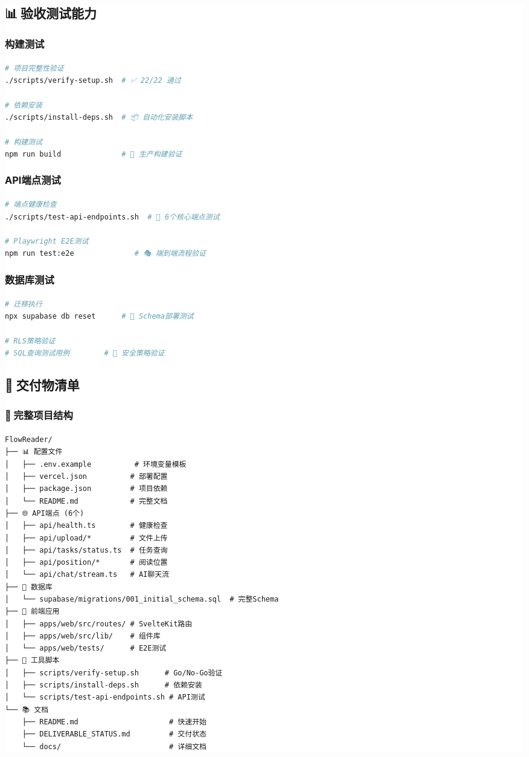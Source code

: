 ## 📊 验收测试能力

### 构建测试
```bash
# 项目完整性验证
./scripts/verify-setup.sh  # ✅ 22/22 通过

# 依赖安装
./scripts/install-deps.sh  # 📦 自动化安装脚本

# 构建测试  
npm run build              # 🔨 生产构建验证
```

### API端点测试
```bash
# 端点健康检查
./scripts/test-api-endpoints.sh  # 🧪 6个核心端点测试

# Playwright E2E测试
npm run test:e2e              # 🎭 端到端流程验证
```

### 数据库测试
```bash
# 迁移执行
npx supabase db reset      # 💾 Schema部署测试

# RLS策略验证  
# SQL查询测试用例        # 🔐 安全策略验证
```

## 🎉 交付物清单

### 📁 完整项目结构
```
FlowReader/
├── 📊 配置文件
│   ├── .env.example          # 环境变量模板
│   ├── vercel.json          # 部署配置
│   ├── package.json         # 项目依赖
│   └── README.md            # 完整文档
├── 🌐 API端点 (6个)
│   ├── api/health.ts        # 健康检查
│   ├── api/upload/*         # 文件上传
│   ├── api/tasks/status.ts  # 任务查询  
│   ├── api/position/*       # 阅读位置
│   └── api/chat/stream.ts   # AI聊天流
├── 💾 数据库
│   └── supabase/migrations/001_initial_schema.sql  # 完整Schema
├── 🎨 前端应用
│   ├── apps/web/src/routes/ # SvelteKit路由
│   ├── apps/web/src/lib/    # 组件库
│   └── apps/web/tests/      # E2E测试
├── 🔧 工具脚本
│   ├── scripts/verify-setup.sh      # Go/No-Go验证
│   ├── scripts/install-deps.sh      # 依赖安装
│   └── scripts/test-api-endpoints.sh # API测试
└── 📚 文档
    ├── README.md                     # 快速开始
    ├── DELIVERABLE_STATUS.md         # 交付状态  
    └── docs/                         # 详细文档
```